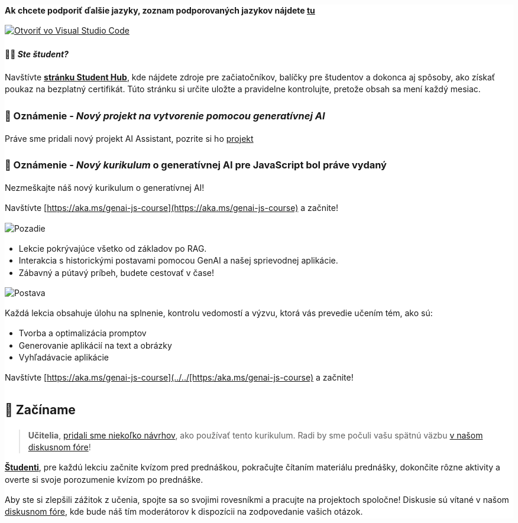 **Ak chcete podporiť ďalšie jazyky, zoznam podporovaných jazykov nájdete [tu](https://github.com/Azure/co-op-translator/blob/main/getting_started/supported-languages.md)**

[![Otvoriť vo Visual Studio Code](https://img.shields.io/static/v1?logo=visualstudiocode&label=&message=Open%20in%20Visual%20Studio%20Code&labelColor=2c2c32&color=007acc&logoColor=007acc)](https://open.vscode.dev/microsoft/Web-Dev-For-Beginners)

#### 🧑‍🎓 _Ste študent?_

Navštívte [**stránku Student Hub**](https://docs.microsoft.com/learn/student-hub/?WT.mc_id=academic-77807-sagibbon), kde nájdete zdroje pre začiatočníkov, balíčky pre študentov a dokonca aj spôsoby, ako získať poukaz na bezplatný certifikát. Túto stránku si určite uložte a pravidelne kontrolujte, pretože obsah sa mení každý mesiac.

### 📣 Oznámenie - _Nový projekt na vytvorenie pomocou generatívnej AI_

Práve sme pridali nový projekt AI Assistant, pozrite si ho [projekt](./09-chat-project/README.md)

### 📣 Oznámenie - _Nový kurikulum_ o generatívnej AI pre JavaScript bol práve vydaný

Nezmeškajte náš nový kurikulum o generatívnej AI!

Navštívte [https://aka.ms/genai-js-course](https://aka.ms/genai-js-course) a začnite!

![Pozadie](../../translated_images/background.148a8d43afde57303419a663f50daf586681bc2fabf833f66ef6954073983c66.sk.png)

- Lekcie pokrývajúce všetko od základov po RAG.
- Interakcia s historickými postavami pomocou GenAI a našej sprievodnej aplikácie.
- Zábavný a pútavý príbeh, budete cestovať v čase!

![Postava](../../translated_images/character.5c0dd8e067ffd693c16e2c5b7412ab075a2215ce31f998305639fa3a05e14fbe.sk.png)

Každá lekcia obsahuje úlohu na splnenie, kontrolu vedomostí a výzvu, ktorá vás prevedie učením tém, ako sú:
- Tvorba a optimalizácia promptov
- Generovanie aplikácií na text a obrázky
- Vyhľadávacie aplikácie

Navštívte [https://aka.ms/genai-js-course](../../[https:/aka.ms/genai-js-course) a začnite!



## 🌱 Začíname

> **Učitelia**, [pridali sme niekoľko návrhov](for-teachers.md), ako používať tento kurikulum. Radi by sme počuli vašu spätnú väzbu [v našom diskusnom fóre](https://github.com/microsoft/Web-Dev-For-Beginners/discussions/categories/teacher-corner)!

**[Študenti](https://aka.ms/student-page/?WT.mc_id=academic-77807-sagibbon)**, pre každú lekciu začnite kvízom pred prednáškou, pokračujte čítaním materiálu prednášky, dokončite rôzne aktivity a overte si svoje porozumenie kvízom po prednáške.

Aby ste si zlepšili zážitok z učenia, spojte sa so svojimi rovesníkmi a pracujte na projektoch spoločne! Diskusie sú vítané v našom [diskusnom fóre](https://github.com/microsoft/Web-Dev-For-Beginners/discussions), kde bude náš tím moderátorov k dispozícii na zodpovedanie vašich otázok.

